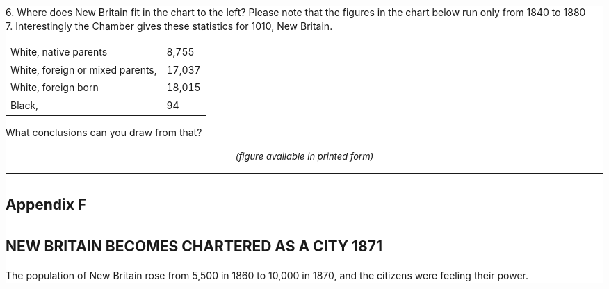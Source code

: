 <dt>
6. Where does New Britain fit in the chart to the left? Please note that the figures in the chart below run only from 1840 to 1880
</dt>
</dt>
</dt>
</dt>
</dt>
</dl>
</blockquote>
7. Interestingly the Chamber gives these statistics for 1010, New Britain.
<table border="0">
<tr>
<td>
White, native parents
</td>
<td>
8,755
</td>
</tr>
<tr>
<td>
White, foreign or mixed parents,
</td>
<td>
17,037
</td>
</tr>
<tr>
<td>
White, foreign born
</td>
<td>
18,015
</td>
</tr>
<tr>
<td>
Black,
</td>
<td>
94
</td>
</tr>
</table>
<p>
What conclusions can you draw from that?
</p>
<center>
<i>
<font size="-1">
(figure available in printed form)
</font>
</i>
</center>
<hr/>
<h2>
Appendix F
</h2>
<h2>
NEW BRITAIN BECOMES CHARTERED AS A CITY 1871
</h2>
The population of New Britain rose from 5,500 in 1860 to 10,000 in 1870, and the citizens were feeling their power.